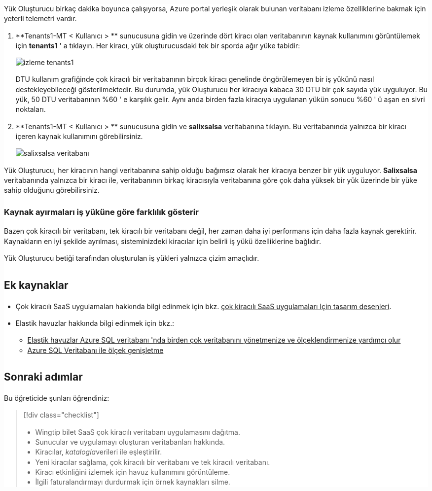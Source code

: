 Yük Oluşturucu birkaç dakika boyunca çalışıyorsa, Azure portal yerleşik olarak bulunan veritabanı izleme özelliklerine bakmak için yeterli telemetri vardır.

1. **Tenants1-MT &lt; Kullanıcı &gt; ** sunucusuna gidin ve üzerinde dört kiracı olan veritabanının kaynak kullanımını görüntülemek için **tenants1** ' a tıklayın. Her kiracı, yük oluşturucusdaki tek bir sporda ağır yüke tabidir:

   ![izleme tenants1](./media/saas-multitenantdb-get-started-deploy/monitor-tenants1.png)

   DTU kullanım grafiğinde çok kiracılı bir veritabanının birçok kiracı genelinde öngörülemeyen bir iş yükünü nasıl destekleyebileceği gösterilmektedir. Bu durumda, yük Oluşturucu her kiracıya kabaca 30 DTU bir çok sayıda yük uyguluyor. Bu yük, 50 DTU veritabanının %60 ' e karşılık gelir. Aynı anda birden fazla kiracıya uygulanan yükün sonucu %60 ' ü aşan en sivri noktaları.

2. **Tenants1-MT &lt; Kullanıcı &gt; ** sunucusuna gidin ve **salixsalsa** veritabanına tıklayın. Bu veritabanında yalnızca bir kiracı içeren kaynak kullanımını görebilirsiniz.

   ![salixsalsa veritabanı](./media/saas-multitenantdb-get-started-deploy/monitor-salix.png)

Yük Oluşturucu, her kiracının hangi veritabanına sahip olduğu bağımsız olarak her kiracıya benzer bir yük uyguluyor. **Salixsalsa** veritabanında yalnızca bir kiracı ile, veritabanının birkaç kiracısıyla veritabanına göre çok daha yüksek bir yük üzerinde bir yüke sahip olduğunu görebilirsiniz. 

### <a name="resource-allocations-vary-by-workload"></a>Kaynak ayırmaları iş yüküne göre farklılık gösterir

Bazen çok kiracılı bir veritabanı, tek kiracılı bir veritabanı değil, her zaman daha iyi performans için daha fazla kaynak gerektirir. Kaynakların en iyi şekilde ayrılması, sisteminizdeki kiracılar için belirli iş yükü özelliklerine bağlıdır.

Yük Oluşturucu betiği tarafından oluşturulan iş yükleri yalnızca çizim amaçlıdır.

## <a name="additional-resources"></a>Ek kaynaklar

- Çok kiracılı SaaS uygulamaları hakkında bilgi edinmek için bkz. [çok kiracılı SaaS uygulamaları Için tasarım desenleri](saas-tenancy-app-design-patterns.md).

- Elastik havuzlar hakkında bilgi edinmek için bkz.:

  - [Elastik havuzlar Azure SQL veritabanı 'nda birden çok veritabanını yönetmenize ve ölçeklendirmenize yardımcı olur](elastic-pool-overview.md)
  - [Azure SQL Veritabanı ile ölçek genişletme](elastic-scale-introduction.md)

## <a name="next-steps"></a>Sonraki adımlar

Bu öğreticide şunları öğrendiniz:

> [!div class="checklist"]
> - Wingtip bilet SaaS çok kiracılı veritabanı uygulamasını dağıtma.
> - Sunucular ve uygulamayı oluşturan veritabanları hakkında.
> - Kiracılar, *katalogla*verileri ile eşleştirilir.
> - Yeni kiracılar sağlama, çok kiracılı bir veritabanı ve tek kiracılı veritabanı.
> - Kiracı etkinliğini izlemek için havuz kullanımını görüntüleme.
> - İlgili faturalandırmayı durdurmak için örnek kaynakları silme.


[link-aka-ms-deploywtp-mtapp-52k]: https://aka.ms/deploywtp-mtapp
[link-azure-get-started-powershell-41q]: https://docs.microsoft.com/powershell/azure/get-started-azureps
[link-github-wingtip-multitenantdb-55g]: https://github.com/Microsoft/WingtipTicketsSaaS-MultiTenantDB/
[image-deploy-to-azure-blue-48d]: media/saas-multitenantdb-get-started-deploy/deploy.png "Azure 'a dağıtma düğmesi."